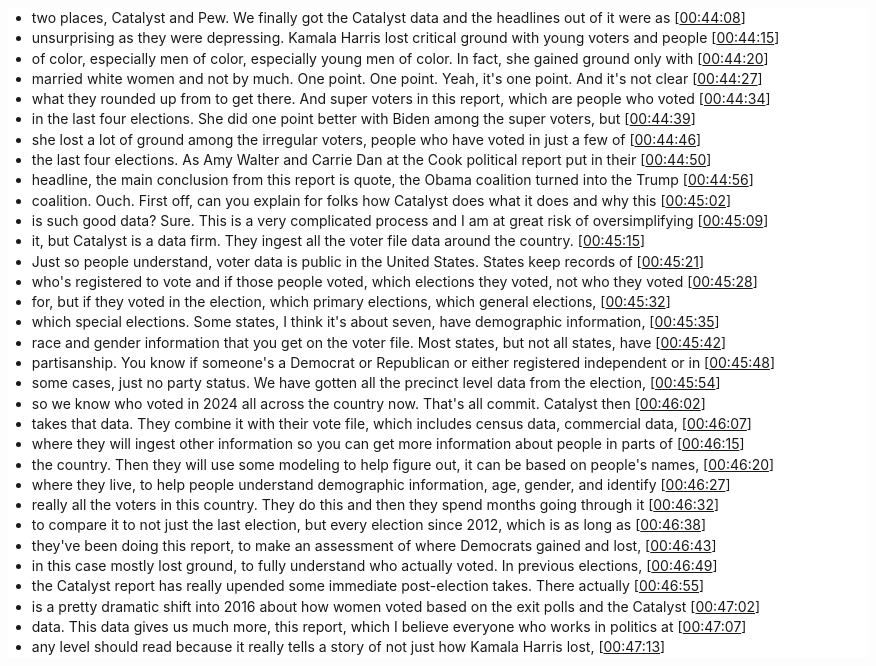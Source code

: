 *  two places, Catalyst and Pew. We finally got the Catalyst data and the headlines out of it were as [[00:44:08](https://www.youtube.com/watch?v=ThregX7d4G4&t=2648.64s)]
*  unsurprising as they were depressing. Kamala Harris lost critical ground with young voters and people [[00:44:15](https://www.youtube.com/watch?v=ThregX7d4G4&t=2655.04s)]
*  of color, especially men of color, especially young men of color. In fact, she gained ground only with [[00:44:20](https://www.youtube.com/watch?v=ThregX7d4G4&t=2660.48s)]
*  married white women and not by much. One point. One point. Yeah, it's one point. And it's not clear [[00:44:27](https://www.youtube.com/watch?v=ThregX7d4G4&t=2667.36s)]
*  what they rounded up from to get there. And super voters in this report, which are people who voted [[00:44:34](https://www.youtube.com/watch?v=ThregX7d4G4&t=2674.0s)]
*  in the last four elections. She did one point better with Biden among the super voters, but [[00:44:39](https://www.youtube.com/watch?v=ThregX7d4G4&t=2679.6s)]
*  she lost a lot of ground among the irregular voters, people who have voted in just a few of [[00:44:46](https://www.youtube.com/watch?v=ThregX7d4G4&t=2686.0s)]
*  the last four elections. As Amy Walter and Carrie Dan at the Cook political report put in their [[00:44:50](https://www.youtube.com/watch?v=ThregX7d4G4&t=2690.48s)]
*  headline, the main conclusion from this report is quote, the Obama coalition turned into the Trump [[00:44:56](https://www.youtube.com/watch?v=ThregX7d4G4&t=2696.48s)]
*  coalition. Ouch. First off, can you explain for folks how Catalyst does what it does and why this [[00:45:02](https://www.youtube.com/watch?v=ThregX7d4G4&t=2702.0s)]
*  is such good data? Sure. This is a very complicated process and I am at great risk of oversimplifying [[00:45:09](https://www.youtube.com/watch?v=ThregX7d4G4&t=2709.68s)]
*  it, but Catalyst is a data firm. They ingest all the voter file data around the country. [[00:45:15](https://www.youtube.com/watch?v=ThregX7d4G4&t=2715.28s)]
*  Just so people understand, voter data is public in the United States. States keep records of [[00:45:21](https://www.youtube.com/watch?v=ThregX7d4G4&t=2721.36s)]
*  who's registered to vote and if those people voted, which elections they voted, not who they voted [[00:45:28](https://www.youtube.com/watch?v=ThregX7d4G4&t=2728.0s)]
*  for, but if they voted in the election, which primary elections, which general elections, [[00:45:32](https://www.youtube.com/watch?v=ThregX7d4G4&t=2732.8s)]
*  which special elections. Some states, I think it's about seven, have demographic information, [[00:45:35](https://www.youtube.com/watch?v=ThregX7d4G4&t=2735.68s)]
*  race and gender information that you get on the voter file. Most states, but not all states, have [[00:45:42](https://www.youtube.com/watch?v=ThregX7d4G4&t=2742.88s)]
*  partisanship. You know if someone's a Democrat or Republican or either registered independent or in [[00:45:48](https://www.youtube.com/watch?v=ThregX7d4G4&t=2748.96s)]
*  some cases, just no party status. We have gotten all the precinct level data from the election, [[00:45:54](https://www.youtube.com/watch?v=ThregX7d4G4&t=2754.2400000000002s)]
*  so we know who voted in 2024 all across the country now. That's all commit. Catalyst then [[00:46:02](https://www.youtube.com/watch?v=ThregX7d4G4&t=2762.96s)]
*  takes that data. They combine it with their vote file, which includes census data, commercial data, [[00:46:07](https://www.youtube.com/watch?v=ThregX7d4G4&t=2767.92s)]
*  where they will ingest other information so you can get more information about people in parts of [[00:46:15](https://www.youtube.com/watch?v=ThregX7d4G4&t=2775.28s)]
*  the country. Then they will use some modeling to help figure out, it can be based on people's names, [[00:46:20](https://www.youtube.com/watch?v=ThregX7d4G4&t=2780.96s)]
*  where they live, to help people understand demographic information, age, gender, and identify [[00:46:27](https://www.youtube.com/watch?v=ThregX7d4G4&t=2787.2000000000003s)]
*  really all the voters in this country. They do this and then they spend months going through it [[00:46:32](https://www.youtube.com/watch?v=ThregX7d4G4&t=2792.1600000000003s)]
*  to compare it to not just the last election, but every election since 2012, which is as long as [[00:46:38](https://www.youtube.com/watch?v=ThregX7d4G4&t=2798.6400000000003s)]
*  they've been doing this report, to make an assessment of where Democrats gained and lost, [[00:46:43](https://www.youtube.com/watch?v=ThregX7d4G4&t=2803.92s)]
*  in this case mostly lost ground, to fully understand who actually voted. In previous elections, [[00:46:49](https://www.youtube.com/watch?v=ThregX7d4G4&t=2809.52s)]
*  the Catalyst report has really upended some immediate post-election takes. There actually [[00:46:55](https://www.youtube.com/watch?v=ThregX7d4G4&t=2815.44s)]
*  is a pretty dramatic shift into 2016 about how women voted based on the exit polls and the Catalyst [[00:47:02](https://www.youtube.com/watch?v=ThregX7d4G4&t=2822.32s)]
*  data. This data gives us much more, this report, which I believe everyone who works in politics at [[00:47:07](https://www.youtube.com/watch?v=ThregX7d4G4&t=2827.36s)]
*  any level should read because it really tells a story of not just how Kamala Harris lost, [[00:47:13](https://www.youtube.com/watch?v=ThregX7d4G4&t=2833.36s)]